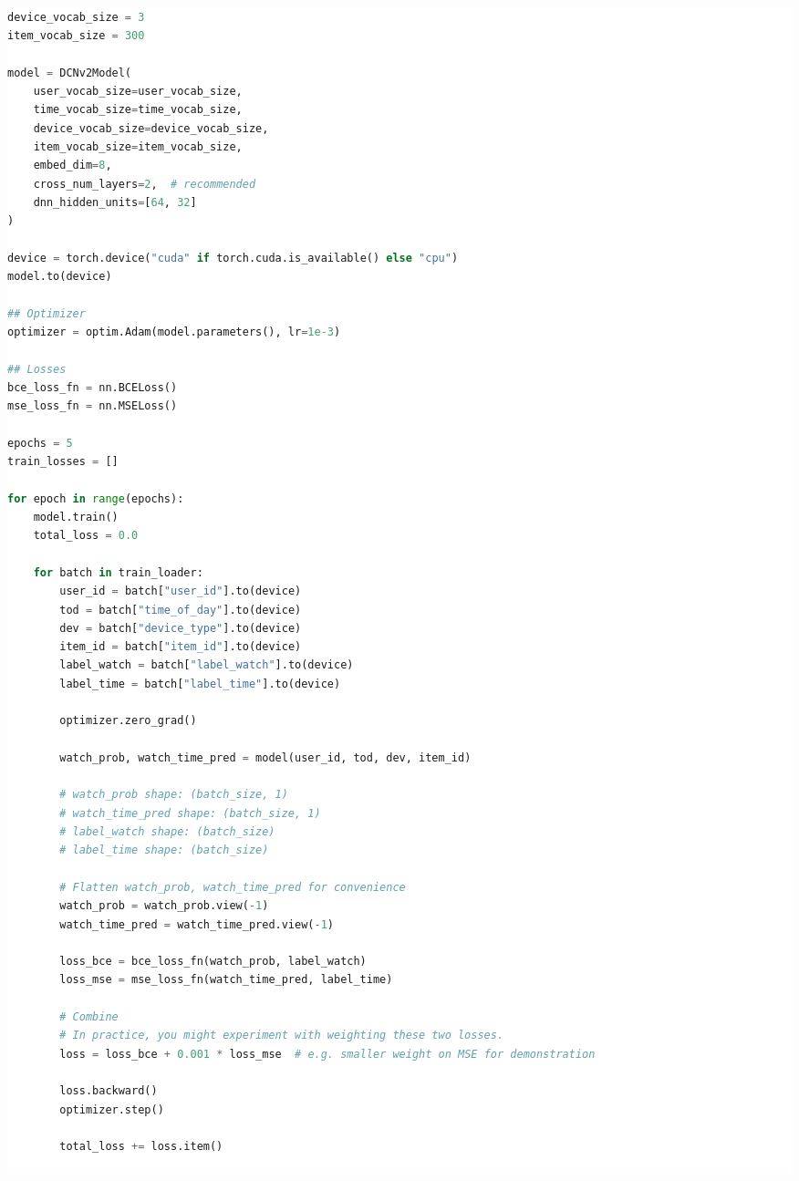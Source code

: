 ```python
device_vocab_size = 3
item_vocab_size = 300

model = DCNv2Model(
    user_vocab_size=user_vocab_size,
    time_vocab_size=time_vocab_size,
    device_vocab_size=device_vocab_size,
    item_vocab_size=item_vocab_size,
    embed_dim=8,
    cross_num_layers=2,  # recommended
    dnn_hidden_units=[64, 32]
)

device = torch.device("cuda" if torch.cuda.is_available() else "cpu")
model.to(device)

## Optimizer
optimizer = optim.Adam(model.parameters(), lr=1e-3)

## Losses
bce_loss_fn = nn.BCELoss()
mse_loss_fn = nn.MSELoss()

epochs = 5
train_losses = []

for epoch in range(epochs):
    model.train()
    total_loss = 0.0
    
    for batch in train_loader:
        user_id = batch["user_id"].to(device)
        tod = batch["time_of_day"].to(device)
        dev = batch["device_type"].to(device)
        item_id = batch["item_id"].to(device)
        label_watch = batch["label_watch"].to(device)
        label_time = batch["label_time"].to(device)
        
        optimizer.zero_grad()
        
        watch_prob, watch_time_pred = model(user_id, tod, dev, item_id)
        
        # watch_prob shape: (batch_size, 1)
        # watch_time_pred shape: (batch_size, 1)
        # label_watch shape: (batch_size)
        # label_time shape: (batch_size)
        
        # Flatten watch_prob, watch_time_pred for convenience
        watch_prob = watch_prob.view(-1)
        watch_time_pred = watch_time_pred.view(-1)
        
        loss_bce = bce_loss_fn(watch_prob, label_watch)
        loss_mse = mse_loss_fn(watch_time_pred, label_time)
        
        # Combine
        # In practice, you might experiment with weighting these two losses.
        loss = loss_bce + 0.001 * loss_mse  # e.g. smaller weight on MSE for demonstration
        
        loss.backward()
        optimizer.step()
        
        total_loss += loss.item()
    
```